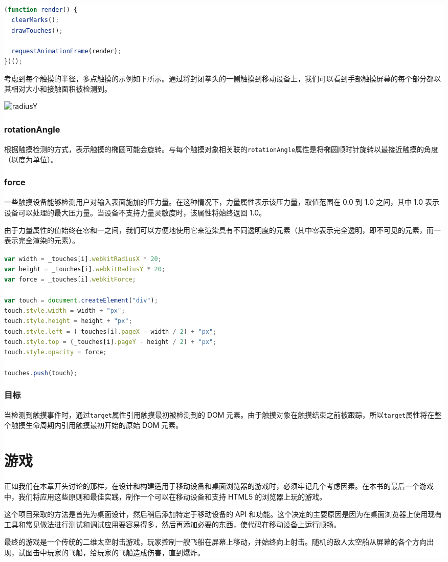 ```js
(function render() {
  clearMarks();
  drawTouches();

  requestAnimationFrame(render);
})();
```

考虑到每个触摸的半径，多点触摸的示例如下所示。通过将封闭拳头的一侧触摸到移动设备上，我们可以看到手部触摸屏幕的每个部分都以其相对大小和接触面积被检测到。

![radiusY](https://github.com/OpenDocCN/freelearn-html-css-zh/raw/master/docs/lrn-h5-crt-fun-gm/img/6029OT_08_07.jpg)

### rotationAngle

根据触摸检测的方式，表示触摸的椭圆可能会旋转。与每个触摸对象相关联的`rotationAngle`属性是将椭圆顺时针旋转以最接近触摸的角度（以度为单位）。

### force

一些触摸设备能够检测用户对输入表面施加的压力量。在这种情况下，力量属性表示该压力量，取值范围在 0.0 到 1.0 之间，其中 1.0 表示设备可以处理的最大压力量。当设备不支持力量灵敏度时，该属性将始终返回 1.0。

由于力量属性的值始终在零和一之间，我们可以方便地使用它来渲染具有不同透明度的元素（其中零表示完全透明，即不可见的元素，而一表示完全渲染的元素）。

```js
var width = _touches[i].webkitRadiusX * 20;
var height = _touches[i].webkitRadiusY * 20;
var force = _touches[i].webkitForce;

var touch = document.createElement("div");
touch.style.width = width + "px";
touch.style.height = height + "px";
touch.style.left = (_touches[i].pageX - width / 2) + "px";
touch.style.top = (_touches[i].pageY - height / 2) + "px";
touch.style.opacity = force;

touches.push(touch);
```

### 目标

当检测到触摸事件时，通过`target`属性引用触摸最初被检测到的 DOM 元素。由于触摸对象在触摸结束之前被跟踪，所以`target`属性将在整个触摸生命周期内引用触摸最初开始的原始 DOM 元素。

# 游戏

正如我们在本章开头讨论的那样，在设计和构建适用于移动设备和桌面浏览器的游戏时，必须牢记几个考虑因素。在本书的最后一个游戏中，我们将应用这些原则和最佳实践，制作一个可以在移动设备和支持 HTML5 的浏览器上玩的游戏。

这个项目采取的方法是首先为桌面设计，然后稍后添加特定于移动设备的 API 和功能。这个决定的主要原因是因为在桌面浏览器上使用现有工具和常见做法进行测试和调试应用要容易得多，然后再添加必要的东西，使代码在移动设备上运行顺畅。

最终的游戏是一个传统的二维太空射击游戏，玩家控制一艘飞船在屏幕上移动，并始终向上射击。随机的敌人太空船从屏幕的各个方向出现，试图击中玩家的飞船，给玩家的飞船造成伤害，直到爆炸。
